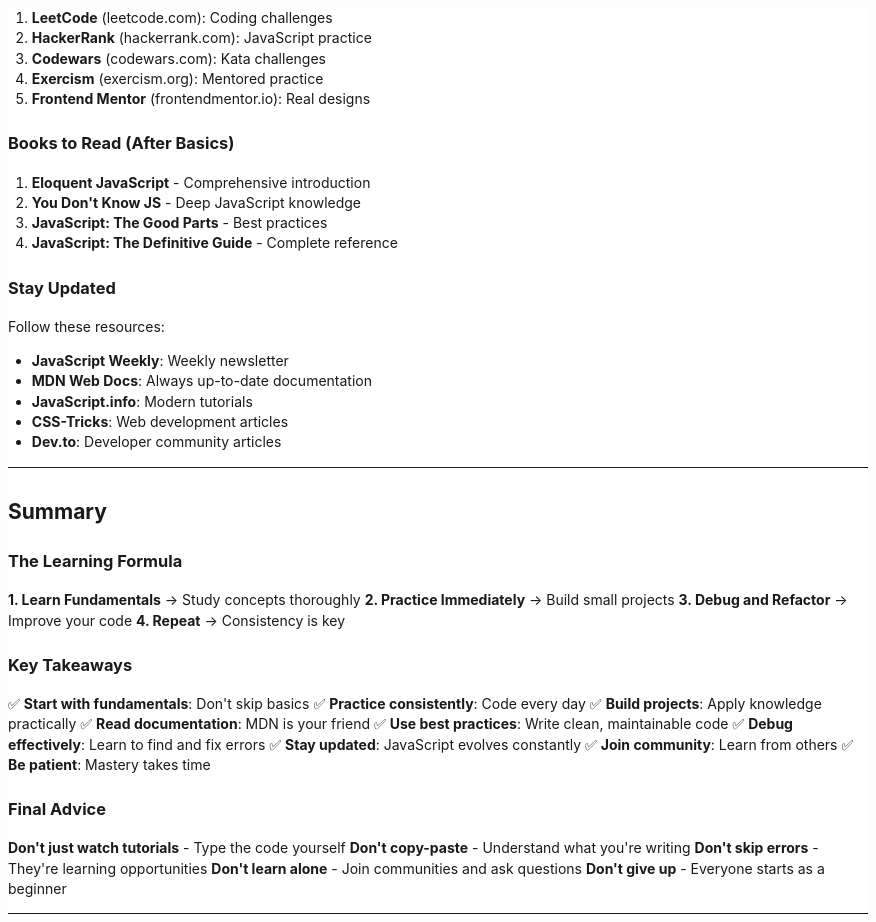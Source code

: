 1. **LeetCode** (leetcode.com): Coding challenges
2. **HackerRank** (hackerrank.com): JavaScript practice
3. **Codewars** (codewars.com): Kata challenges
4. **Exercism** (exercism.org): Mentored practice
5. **Frontend Mentor** (frontendmentor.io): Real designs

### Books to Read (After Basics)

1. **Eloquent JavaScript** - Comprehensive introduction
2. **You Don't Know JS** - Deep JavaScript knowledge
3. **JavaScript: The Good Parts** - Best practices
4. **JavaScript: The Definitive Guide** - Complete reference

### Stay Updated

Follow these resources:
- **JavaScript Weekly**: Weekly newsletter
- **MDN Web Docs**: Always up-to-date documentation
- **JavaScript.info**: Modern tutorials
- **CSS-Tricks**: Web development articles
- **Dev.to**: Developer community articles

---

## Summary

### The Learning Formula

**1. Learn Fundamentals** → Study concepts thoroughly
**2. Practice Immediately** → Build small projects
**3. Debug and Refactor** → Improve your code
**4. Repeat** → Consistency is key

### Key Takeaways

✅ **Start with fundamentals**: Don't skip basics
✅ **Practice consistently**: Code every day
✅ **Build projects**: Apply knowledge practically
✅ **Read documentation**: MDN is your friend
✅ **Use best practices**: Write clean, maintainable code
✅ **Debug effectively**: Learn to find and fix errors
✅ **Stay updated**: JavaScript evolves constantly
✅ **Join community**: Learn from others
✅ **Be patient**: Mastery takes time

### Final Advice

**Don't just watch tutorials** - Type the code yourself
**Don't copy-paste** - Understand what you're writing
**Don't skip errors** - They're learning opportunities
**Don't learn alone** - Join communities and ask questions
**Don't give up** - Everyone starts as a beginner

---